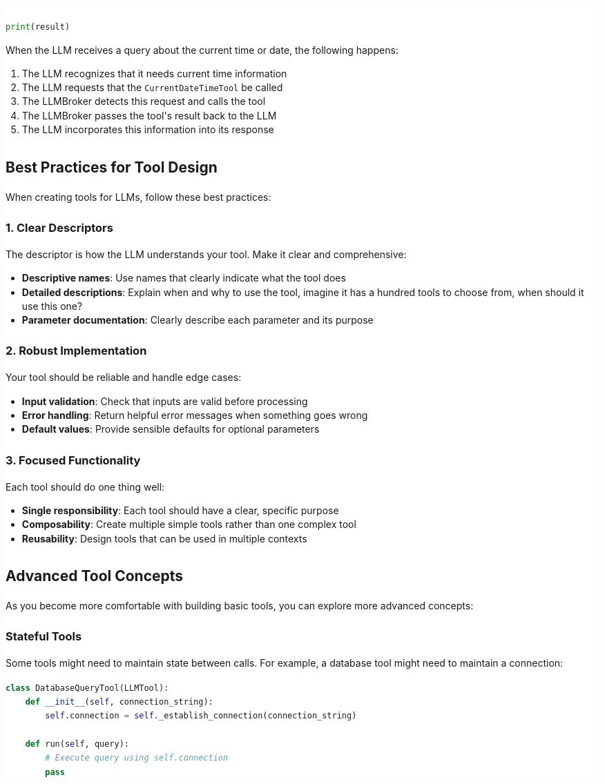 ```python

print(result)
```

When the LLM receives a query about the current time or date, the following happens:
1. The LLM recognizes that it needs current time information
2. The LLM requests that the `CurrentDateTimeTool` be called
3. The LLMBroker detects this request and calls the tool
4. The LLMBroker passes the tool's result back to the LLM
5. The LLM incorporates this information into its response

## Best Practices for Tool Design

When creating tools for LLMs, follow these best practices:

### 1. Clear Descriptors

The descriptor is how the LLM understands your tool. Make it clear and comprehensive:

- **Descriptive names**: Use names that clearly indicate what the tool does
- **Detailed descriptions**: Explain when and why to use the tool, imagine it has a hundred tools to choose from, when should it use this one?
- **Parameter documentation**: Clearly describe each parameter and its purpose

### 2. Robust Implementation

Your tool should be reliable and handle edge cases:

- **Input validation**: Check that inputs are valid before processing
- **Error handling**: Return helpful error messages when something goes wrong
- **Default values**: Provide sensible defaults for optional parameters

### 3. Focused Functionality

Each tool should do one thing well:

- **Single responsibility**: Each tool should have a clear, specific purpose
- **Composability**: Create multiple simple tools rather than one complex tool
- **Reusability**: Design tools that can be used in multiple contexts

## Advanced Tool Concepts

As you become more comfortable with building basic tools, you can explore more advanced concepts:

### Stateful Tools

Some tools might need to maintain state between calls. For example, a database tool might need to maintain a connection:

```python
class DatabaseQueryTool(LLMTool):
    def __init__(self, connection_string):
        self.connection = self._establish_connection(connection_string)

    def run(self, query):
        # Execute query using self.connection
        pass
```
